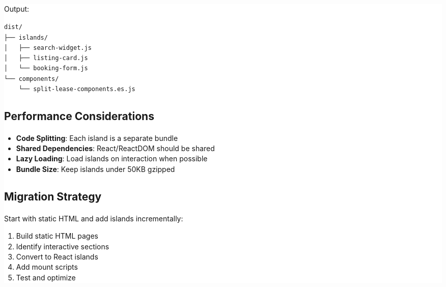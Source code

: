 Output:
```
dist/
├── islands/
│   ├── search-widget.js
│   ├── listing-card.js
│   └── booking-form.js
└── components/
    └── split-lease-components.es.js
```

## Performance Considerations

- **Code Splitting**: Each island is a separate bundle
- **Shared Dependencies**: React/ReactDOM should be shared
- **Lazy Loading**: Load islands on interaction when possible
- **Bundle Size**: Keep islands under 50KB gzipped

## Migration Strategy

Start with static HTML and add islands incrementally:

1. Build static HTML pages
2. Identify interactive sections
3. Convert to React islands
4. Add mount scripts
5. Test and optimize
